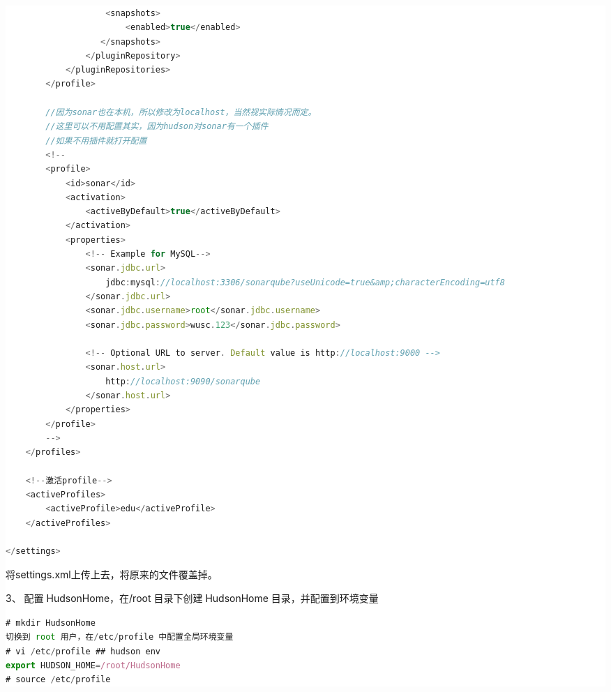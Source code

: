 ```js 
					<snapshots>
						<enabled>true</enabled>
				   </snapshots>
				</pluginRepository>
			</pluginRepositories>
		</profile>
		
		//因为sonar也在本机，所以修改为localhost，当然视实际情况而定。
		//这里可以不用配置其实，因为hudson对sonar有一个插件
		//如果不用插件就打开配置
		<!--
		<profile>
			<id>sonar</id>
			<activation>
				<activeByDefault>true</activeByDefault>
			</activation>
			<properties>
				<!-- Example for MySQL-->
				<sonar.jdbc.url>
					jdbc:mysql://localhost:3306/sonarqube?useUnicode=true&amp;characterEncoding=utf8
				</sonar.jdbc.url>
				<sonar.jdbc.username>root</sonar.jdbc.username>
				<sonar.jdbc.password>wusc.123</sonar.jdbc.password>

				<!-- Optional URL to server. Default value is http://localhost:9000 -->
				<sonar.host.url>
					http://localhost:9090/sonarqube
				</sonar.host.url>
			</properties>
		</profile>
		-->
	</profiles>
	
	<!--激活profile-->
	<activeProfiles>
		<activeProfile>edu</activeProfile>
	</activeProfiles>
	
</settings>
```

将settings.xml上传上去，将原来的文件覆盖掉。

3、 配置 HudsonHome，在/root 目录下创建 HudsonHome 目录，并配置到环境变量
```js 
# mkdir HudsonHome
切换到 root 用户，在/etc/profile 中配置全局环境变量
# vi /etc/profile ## hudson env
export HUDSON_HOME=/root/HudsonHome
# source /etc/profile
```
